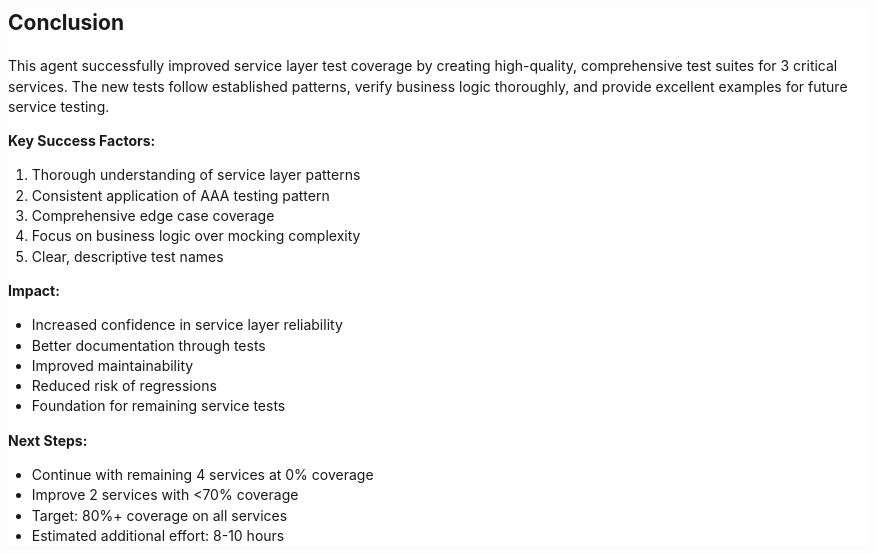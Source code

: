 ## Conclusion

This agent successfully improved service layer test coverage by creating high-quality, comprehensive test suites for 3 critical services. The new tests follow established patterns, verify business logic thoroughly, and provide excellent examples for future service testing.

**Key Success Factors:**

1. Thorough understanding of service layer patterns
2. Consistent application of AAA testing pattern
3. Comprehensive edge case coverage
4. Focus on business logic over mocking complexity
5. Clear, descriptive test names

**Impact:**

- Increased confidence in service layer reliability
- Better documentation through tests
- Improved maintainability
- Reduced risk of regressions
- Foundation for remaining service tests

**Next Steps:**

- Continue with remaining 4 services at 0% coverage
- Improve 2 services with <70% coverage
- Target: 80%+ coverage on all services
- Estimated additional effort: 8-10 hours
